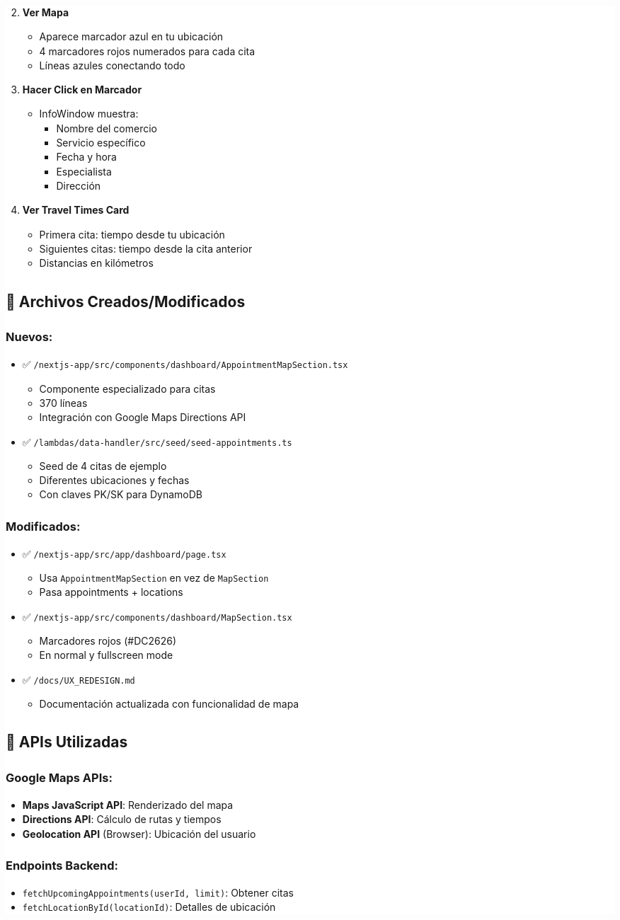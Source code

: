 2. **Ver Mapa**
   - Aparece marcador azul en tu ubicación
   - 4 marcadores rojos numerados para cada cita
   - Líneas azules conectando todo

3. **Hacer Click en Marcador**
   - InfoWindow muestra:
     - Nombre del comercio
     - Servicio específico
     - Fecha y hora
     - Especialista
     - Dirección

4. **Ver Travel Times Card**
   - Primera cita: tiempo desde tu ubicación
   - Siguientes citas: tiempo desde la cita anterior
   - Distancias en kilómetros

## 📁 Archivos Creados/Modificados

### Nuevos:
- ✅ `/nextjs-app/src/components/dashboard/AppointmentMapSection.tsx`
  - Componente especializado para citas
  - 370 líneas
  - Integración con Google Maps Directions API

- ✅ `/lambdas/data-handler/src/seed/seed-appointments.ts`
  - Seed de 4 citas de ejemplo
  - Diferentes ubicaciones y fechas
  - Con claves PK/SK para DynamoDB

### Modificados:
- ✅ `/nextjs-app/src/app/dashboard/page.tsx`
  - Usa `AppointmentMapSection` en vez de `MapSection`
  - Pasa appointments + locations

- ✅ `/nextjs-app/src/components/dashboard/MapSection.tsx`
  - Marcadores rojos (#DC2626)
  - En normal y fullscreen mode

- ✅ `/docs/UX_REDESIGN.md`
  - Documentación actualizada con funcionalidad de mapa

## 🔧 APIs Utilizadas

### Google Maps APIs:
- **Maps JavaScript API**: Renderizado del mapa
- **Directions API**: Cálculo de rutas y tiempos
- **Geolocation API** (Browser): Ubicación del usuario

### Endpoints Backend:
- `fetchUpcomingAppointments(userId, limit)`: Obtener citas
- `fetchLocationById(locationId)`: Detalles de ubicación
